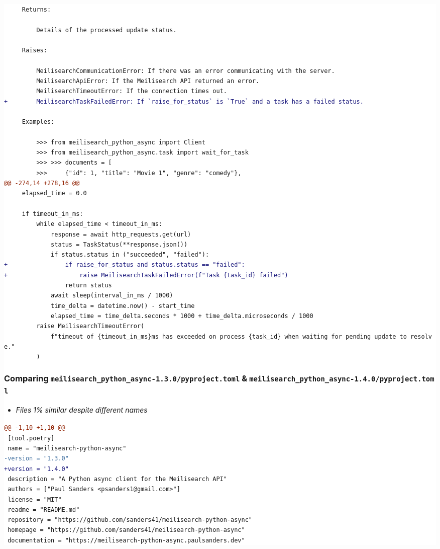 ```diff
     Returns:
 
         Details of the processed update status.
 
     Raises:
 
         MeilisearchCommunicationError: If there was an error communicating with the server.
         MeilisearchApiError: If the Meilisearch API returned an error.
         MeilisearchTimeoutError: If the connection times out.
+        MeilisearchTaskFailedError: If `raise_for_status` is `True` and a task has a failed status.
 
     Examples:
 
         >>> from meilisearch_python_async import Client
         >>> from meilisearch_python_async.task import wait_for_task
         >>> >>> documents = [
         >>>     {"id": 1, "title": "Movie 1", "genre": "comedy"},
@@ -274,14 +278,16 @@
     elapsed_time = 0.0
 
     if timeout_in_ms:
         while elapsed_time < timeout_in_ms:
             response = await http_requests.get(url)
             status = TaskStatus(**response.json())
             if status.status in ("succeeded", "failed"):
+                if raise_for_status and status.status == "failed":
+                    raise MeilisearchTaskFailedError(f"Task {task_id} failed")
                 return status
             await sleep(interval_in_ms / 1000)
             time_delta = datetime.now() - start_time
             elapsed_time = time_delta.seconds * 1000 + time_delta.microseconds / 1000
         raise MeilisearchTimeoutError(
             f"timeout of {timeout_in_ms}ms has exceeded on process {task_id} when waiting for pending update to resolve."
         )
```

### Comparing `meilisearch_python_async-1.3.0/pyproject.toml` & `meilisearch_python_async-1.4.0/pyproject.toml`

 * *Files 1% similar despite different names*

```diff
@@ -1,10 +1,10 @@
 [tool.poetry]
 name = "meilisearch-python-async"
-version = "1.3.0"
+version = "1.4.0"
 description = "A Python async client for the Meilisearch API"
 authors = ["Paul Sanders <psanders1@gmail.com>"]
 license = "MIT"
 readme = "README.md"
 repository = "https://github.com/sanders41/meilisearch-python-async"
 homepage = "https://github.com/sanders41/meilisearch-python-async"
 documentation = "https://meilisearch-python-async.paulsanders.dev"
```
